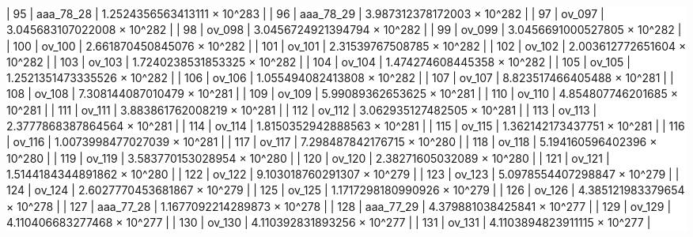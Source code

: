| 95 | aaa_78_28 | 1.2524356563413111 × 10^283 |
| 96 | aaa_78_29 | 3.987312378172003 × 10^282 |
| 97 | ov_097 | 3.045683107022008 × 10^282 |
| 98 | ov_098 | 3.0456724921394794 × 10^282 |
| 99 | ov_099 | 3.0456691000527805 × 10^282 |
| 100 | ov_100 | 2.661870450845076 × 10^282 |
| 101 | ov_101 | 2.31539767508785 × 10^282 |
| 102 | ov_102 | 2.003612772651604 × 10^282 |
| 103 | ov_103 | 1.7240238531853325 × 10^282 |
| 104 | ov_104 | 1.474274608445358 × 10^282 |
| 105 | ov_105 | 1.2521351473335526 × 10^282 |
| 106 | ov_106 | 1.055494082413808 × 10^282 |
| 107 | ov_107 | 8.823517466405488 × 10^281 |
| 108 | ov_108 | 7.308144087010479 × 10^281 |
| 109 | ov_109 | 5.99089362653625 × 10^281 |
| 110 | ov_110 | 4.854807746201685 × 10^281 |
| 111 | ov_111 | 3.883861762008219 × 10^281 |
| 112 | ov_112 | 3.062935127482505 × 10^281 |
| 113 | ov_113 | 2.3777868387864564 × 10^281 |
| 114 | ov_114 | 1.8150352942888563 × 10^281 |
| 115 | ov_115 | 1.362142173437751 × 10^281 |
| 116 | ov_116 | 1.0073998477027039 × 10^281 |
| 117 | ov_117 | 7.298487842176715 × 10^280 |
| 118 | ov_118 | 5.194160596402396 × 10^280 |
| 119 | ov_119 | 3.583770153028954 × 10^280 |
| 120 | ov_120 | 2.38271605032089 × 10^280 |
| 121 | ov_121 | 1.5144184344891862 × 10^280 |
| 122 | ov_122 | 9.103018760291307 × 10^279 |
| 123 | ov_123 | 5.0978554407298847 × 10^279 |
| 124 | ov_124 | 2.6027770453681867 × 10^279 |
| 125 | ov_125 | 1.1717298180990926 × 10^279 |
| 126 | ov_126 | 4.385121983379654 × 10^278 |
| 127 | aaa_77_28 | 1.1677092214289873 × 10^278 |
| 128 | aaa_77_29 | 4.379881038425841 × 10^277 |
| 129 | ov_129 | 4.110406683277468 × 10^277 |
| 130 | ov_130 | 4.110392831893256 × 10^277 |
| 131 | ov_131 | 4.1103894823911115 × 10^277 |